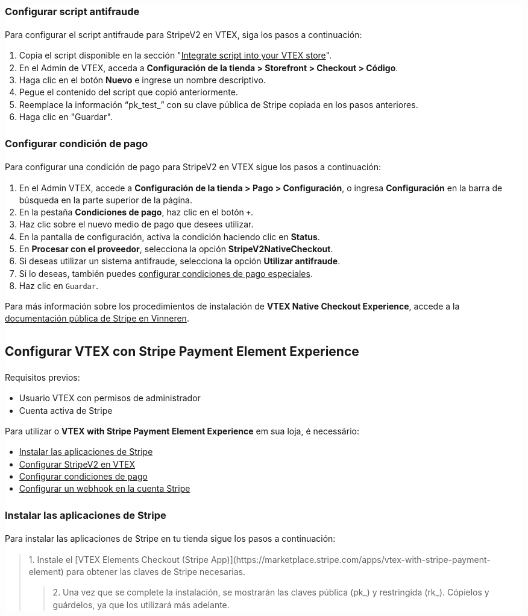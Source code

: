 ### Configurar script antifraude

Para configurar el script antifraude para StripeV2 en VTEX, siga los pasos a continuación:

1. Copia el script disponible en la sección "[Integrate script into your VTEX store](https://sites.google.com/vinneren.com.mx/documentacion-publica/native-checkout/english)".
2. En el Admin de VTEX, acceda a __Configuración de la tienda > Storefront > Checkout > Código__.
3. Haga clic en el botón __Nuevo__ e ingrese un nombre descriptivo.
4. Pegue el contenido del script que copió anteriormente.
5. Reemplace la información “pk_test_” con su clave pública de Stripe copiada en los pasos anteriores.
6. Haga clic en "Guardar".     

### Configurar condición de pago

Para configurar una condición de pago para StripeV2 en VTEX sigue los pasos a continuación:

1. En el Admin VTEX, accede a __Configuración de la tienda > Pago > Configuración__, o ingresa __Configuración__ en la barra de búsqueda en la parte superior de la página.
2. En la pestaña __Condiciones de pago__, haz clic en el botón `+`.
3. Haz clic sobre el nuevo medio de pago que desees utilizar.
4. En la pantalla de configuración, activa la condición haciendo clic en __Status__.
5. En __Procesar con el proveedor__, selecciona la opción __StripeV2NativeCheckout__.
6. Si deseas utilizar un sistema antifraude, selecciona la opción __Utilizar antifraude__.
7. Si lo deseas, también puedes [configurar condiciones de pago especiales](https://help.vtex.com/es/tutorial/condiciones-especiales--tutorials_456).
8. Haz clic en `Guardar`.

Para más información sobre los procedimientos de instalación de __VTEX Native Checkout Experience__, accede a la [documentación pública de Stripe en Vinneren](https://sites.google.com/vinneren.com.mx/documentacion-publica#h.nmryiar6zrqq).

## Configurar VTEX con Stripe Payment Element Experience

Requisitos previos:
- Usuario VTEX con permisos de administrador
- Cuenta activa de Stripe  

Para utilizar o __VTEX with Stripe Payment Element Experience__ em sua loja, é necessário:

- [Instalar las aplicaciones de Stripe](#instalar-las-aplicaciones-de-stripe)
- [Configurar StripeV2 en VTEX](#configurar-stripev2-en-vtex)
- [Configurar condiciones de pago](#configurar-condicion-de-pago)
- [Configurar un webhook en la cuenta Stripe](#configurar-un-webhook-en-la-cuenta-stripe)

### Instalar las aplicaciones de Stripe

Para instalar las aplicaciones de Stripe en tu tienda sigue los pasos a continuación:

<blockquote><ui>1. Instale el [VTEX Elements Checkout (Stripe App)](https://marketplace.stripe.com/apps/vtex-with-stripe-payment-element) para obtener las claves de Stripe necesarias.</ui>

<blockquote><ui>2. Una vez que se complete la instalación, se mostrarán las claves pública (pk_) y restringida (rk_). Cópielos y guárdelos, ya que los utilizará más adelante.</ui>
